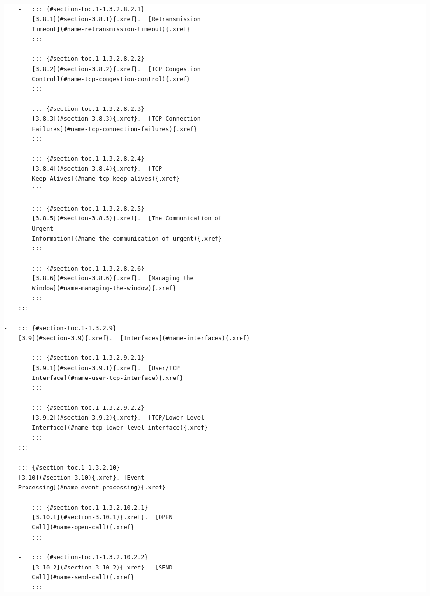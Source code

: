         -   ::: {#section-toc.1-1.3.2.8.2.1}
            [3.8.1](#section-3.8.1){.xref}.  [Retransmission
            Timeout](#name-retransmission-timeout){.xref}
            :::

        -   ::: {#section-toc.1-1.3.2.8.2.2}
            [3.8.2](#section-3.8.2){.xref}.  [TCP Congestion
            Control](#name-tcp-congestion-control){.xref}
            :::

        -   ::: {#section-toc.1-1.3.2.8.2.3}
            [3.8.3](#section-3.8.3){.xref}.  [TCP Connection
            Failures](#name-tcp-connection-failures){.xref}
            :::

        -   ::: {#section-toc.1-1.3.2.8.2.4}
            [3.8.4](#section-3.8.4){.xref}.  [TCP
            Keep-Alives](#name-tcp-keep-alives){.xref}
            :::

        -   ::: {#section-toc.1-1.3.2.8.2.5}
            [3.8.5](#section-3.8.5){.xref}.  [The Communication of
            Urgent
            Information](#name-the-communication-of-urgent){.xref}
            :::

        -   ::: {#section-toc.1-1.3.2.8.2.6}
            [3.8.6](#section-3.8.6){.xref}.  [Managing the
            Window](#name-managing-the-window){.xref}
            :::
        :::

    -   ::: {#section-toc.1-1.3.2.9}
        [3.9](#section-3.9){.xref}.  [Interfaces](#name-interfaces){.xref}

        -   ::: {#section-toc.1-1.3.2.9.2.1}
            [3.9.1](#section-3.9.1){.xref}.  [User/TCP
            Interface](#name-user-tcp-interface){.xref}
            :::

        -   ::: {#section-toc.1-1.3.2.9.2.2}
            [3.9.2](#section-3.9.2){.xref}.  [TCP/Lower-Level
            Interface](#name-tcp-lower-level-interface){.xref}
            :::
        :::

    -   ::: {#section-toc.1-1.3.2.10}
        [3.10](#section-3.10){.xref}. [Event
        Processing](#name-event-processing){.xref}

        -   ::: {#section-toc.1-1.3.2.10.2.1}
            [3.10.1](#section-3.10.1){.xref}.  [OPEN
            Call](#name-open-call){.xref}
            :::

        -   ::: {#section-toc.1-1.3.2.10.2.2}
            [3.10.2](#section-3.10.2){.xref}.  [SEND
            Call](#name-send-call){.xref}
            :::
